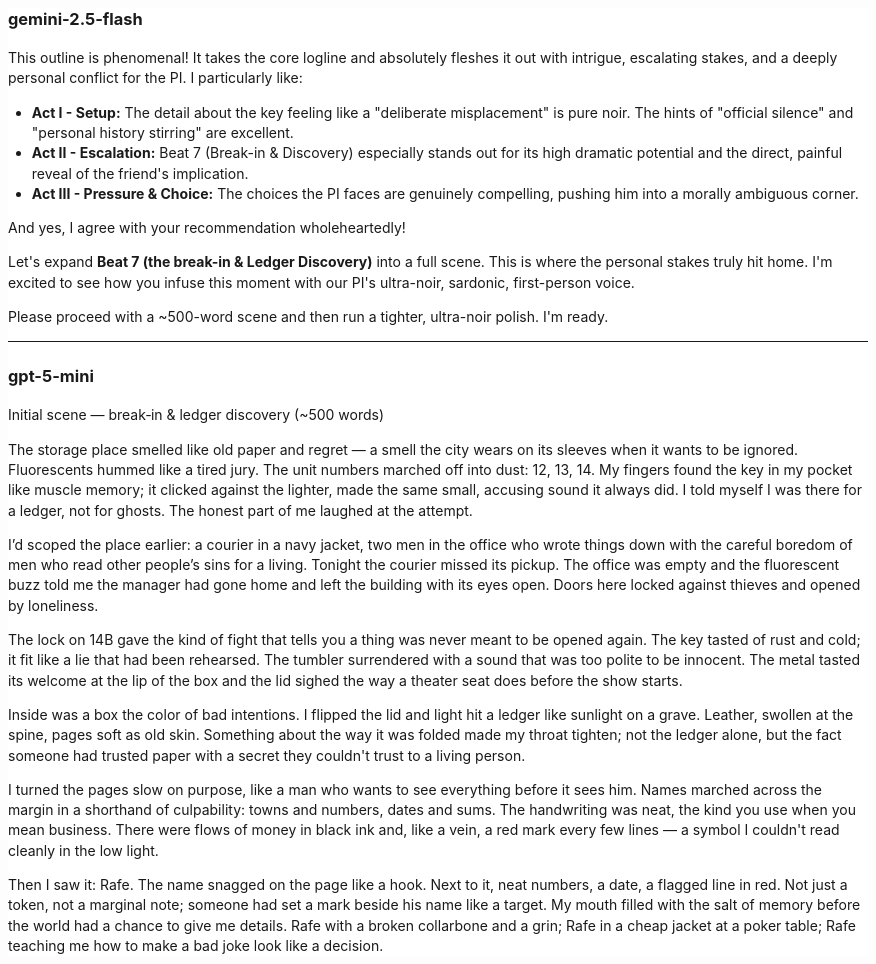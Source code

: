 ### gemini-2.5-flash

This outline is phenomenal! It takes the core logline and absolutely fleshes it out with intrigue, escalating stakes, and a deeply personal conflict for the PI. I particularly like:

*   **Act I - Setup:** The detail about the key feeling like a "deliberate misplacement" is pure noir. The hints of "official silence" and "personal history stirring" are excellent.
*   **Act II - Escalation:** Beat 7 (Break-in & Discovery) especially stands out for its high dramatic potential and the direct, painful reveal of the friend's implication.
*   **Act III - Pressure & Choice:** The choices the PI faces are genuinely compelling, pushing him into a morally ambiguous corner.

And yes, I agree with your recommendation wholeheartedly!

Let's expand **Beat 7 (the break-in & Ledger Discovery)** into a full scene. This is where the personal stakes truly hit home. I'm excited to see how you infuse this moment with our PI's ultra-noir, sardonic, first-person voice.

Please proceed with a ~500-word scene and then run a tighter, ultra-noir polish. I'm ready.

---

### gpt-5-mini

Initial scene — break‑in & ledger discovery (~500 words)

The storage place smelled like old paper and regret — a smell the city wears on its sleeves when it wants to be ignored. Fluorescents hummed like a tired jury. The unit numbers marched off into dust: 12, 13, 14. My fingers found the key in my pocket like muscle memory; it clicked against the lighter, made the same small, accusing sound it always did. I told myself I was there for a ledger, not for ghosts. The honest part of me laughed at the attempt.

I’d scoped the place earlier: a courier in a navy jacket, two men in the office who wrote things down with the careful boredom of men who read other people’s sins for a living. Tonight the courier missed its pickup. The office was empty and the fluorescent buzz told me the manager had gone home and left the building with its eyes open. Doors here locked against thieves and opened by loneliness.

The lock on 14B gave the kind of fight that tells you a thing was never meant to be opened again. The key tasted of rust and cold; it fit like a lie that had been rehearsed. The tumbler surrendered with a sound that was too polite to be innocent. The metal tasted its welcome at the lip of the box and the lid sighed the way a theater seat does before the show starts.

Inside was a box the color of bad intentions. I flipped the lid and light hit a ledger like sunlight on a grave. Leather, swollen at the spine, pages soft as old skin. Something about the way it was folded made my throat tighten; not the ledger alone, but the fact someone had trusted paper with a secret they couldn't trust to a living person.

I turned the pages slow on purpose, like a man who wants to see everything before it sees him. Names marched across the margin in a shorthand of culpability: towns and numbers, dates and sums. The handwriting was neat, the kind you use when you mean business. There were flows of money in black ink and, like a vein, a red mark every few lines — a symbol I couldn't read cleanly in the low light.

Then I saw it: Rafe. The name snagged on the page like a hook. Next to it, neat numbers, a date, a flagged line in red. Not just a token, not a marginal note; someone had set a mark beside his name like a target. My mouth filled with the salt of memory before the world had a chance to give me details. Rafe with a broken collarbone and a grin; Rafe in a cheap jacket at a poker table; Rafe teaching me how to make a bad joke look like a decision.
